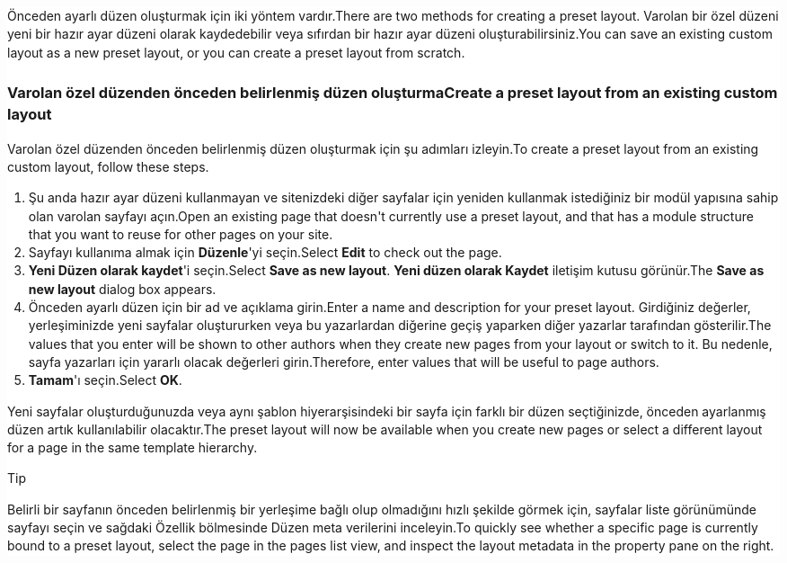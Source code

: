 <span data-ttu-id="95610-108">Önceden ayarlı düzen oluşturmak için iki yöntem vardır.</span><span class="sxs-lookup"><span data-stu-id="95610-108">There are two methods for creating a preset layout.</span></span> <span data-ttu-id="95610-109">Varolan bir özel düzeni yeni bir hazır ayar düzeni olarak kaydedebilir veya sıfırdan bir hazır ayar düzeni oluşturabilirsiniz.</span><span class="sxs-lookup"><span data-stu-id="95610-109">You can save an existing custom layout as a new preset layout, or you can create a preset layout from scratch.</span></span>

### <a name="create-a-preset-layout-from-an-existing-custom-layout"></a><span data-ttu-id="95610-110">Varolan özel düzenden önceden belirlenmiş düzen oluşturma</span><span class="sxs-lookup"><span data-stu-id="95610-110">Create a preset layout from an existing custom layout</span></span>

<span data-ttu-id="95610-111">Varolan özel düzenden önceden belirlenmiş düzen oluşturmak için şu adımları izleyin.</span><span class="sxs-lookup"><span data-stu-id="95610-111">To create a preset layout from an existing custom layout, follow these steps.</span></span>

1. <span data-ttu-id="95610-112">Şu anda hazır ayar düzeni kullanmayan ve sitenizdeki diğer sayfalar için yeniden kullanmak istediğiniz bir modül yapısına sahip olan varolan sayfayı açın.</span><span class="sxs-lookup"><span data-stu-id="95610-112">Open an existing page that doesn't currently use a preset layout, and that has a module structure that you want to reuse for other pages on your site.</span></span>
1. <span data-ttu-id="95610-113">Sayfayı kullanıma almak için **Düzenle**'yi seçin.</span><span class="sxs-lookup"><span data-stu-id="95610-113">Select **Edit** to check out the page.</span></span>
1. <span data-ttu-id="95610-114">**Yeni Düzen olarak kaydet**'i seçin.</span><span class="sxs-lookup"><span data-stu-id="95610-114">Select **Save as new layout**.</span></span> <span data-ttu-id="95610-115">**Yeni düzen olarak Kaydet** iletişim kutusu görünür.</span><span class="sxs-lookup"><span data-stu-id="95610-115">The **Save as new layout** dialog box appears.</span></span>
1. <span data-ttu-id="95610-116">Önceden ayarlı düzen için bir ad ve açıklama girin.</span><span class="sxs-lookup"><span data-stu-id="95610-116">Enter a name and description for your preset layout.</span></span> <span data-ttu-id="95610-117">Girdiğiniz değerler, yerleşiminizde yeni sayfalar oluştururken veya bu yazarlardan diğerine geçiş yaparken diğer yazarlar tarafından gösterilir.</span><span class="sxs-lookup"><span data-stu-id="95610-117">The values that you enter will be shown to other authors when they create new pages from your layout or switch to it.</span></span> <span data-ttu-id="95610-118">Bu nedenle, sayfa yazarları için yararlı olacak değerleri girin.</span><span class="sxs-lookup"><span data-stu-id="95610-118">Therefore, enter values that will be useful to page authors.</span></span>
1. <span data-ttu-id="95610-119">**Tamam**'ı seçin.</span><span class="sxs-lookup"><span data-stu-id="95610-119">Select **OK**.</span></span>

<span data-ttu-id="95610-120">Yeni sayfalar oluşturduğunuzda veya aynı şablon hiyerarşisindeki bir sayfa için farklı bir düzen seçtiğinizde, önceden ayarlanmış düzen artık kullanılabilir olacaktır.</span><span class="sxs-lookup"><span data-stu-id="95610-120">The preset layout will now be available when you create new pages or select a different layout for a page in the same template hierarchy.</span></span>

> [!TIP]
> <span data-ttu-id="95610-121">Belirli bir sayfanın önceden belirlenmiş bir yerleşime bağlı olup olmadığını hızlı şekilde görmek için, sayfalar liste görünümünde sayfayı seçin ve sağdaki Özellik bölmesinde Düzen meta verilerini inceleyin.</span><span class="sxs-lookup"><span data-stu-id="95610-121">To quickly see whether a specific page is currently bound to a preset layout, select the page in the pages list view, and inspect the layout metadata in the property pane on the right.</span></span>
